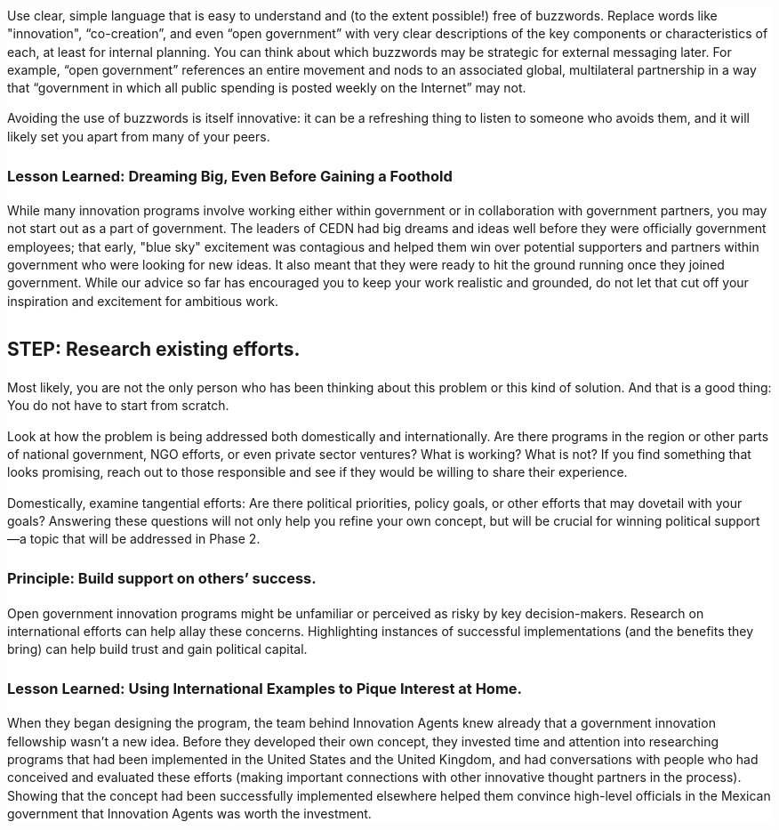 Use clear, simple language that is easy to understand and (to the extent possible!) free of buzzwords. Replace words like "innovation", “co-creation”, and even “open government” with very clear descriptions of the key components or characteristics of each, at least for internal planning. You can think about which buzzwords may be strategic for external messaging later. For example, “open government” references an entire movement and nods to an associated global, multilateral partnership in a way that “government in which all public spending is posted weekly on the Internet” may not. 

Avoiding the use of buzzwords is itself innovative: it can be a refreshing thing to listen to someone who avoids them, and it will likely set you apart from many of your peers. 

### Lesson Learned: Dreaming Big, Even Before Gaining a Foothold

While many innovation programs involve working either within government or in collaboration with government partners, you may not start out as a part of government. The leaders of CEDN had big dreams and ideas well before they were officially government employees; that early, "blue sky" excitement was contagious and helped them win over potential supporters and partners within government who were looking for new ideas. It also meant that they were ready to hit the ground running once they joined government. While our advice so far has encouraged you to keep your work realistic and grounded, do not let that cut off your inspiration and excitement for ambitious work.  

## STEP: Research existing efforts. 

Most likely, you are not the only person who has been thinking about this problem or this kind of solution. And that is a good thing: You do not have to start from scratch. 

Look at how the problem is being addressed both domestically and internationally. Are there programs in the region or other parts of national government, NGO efforts, or even private sector ventures? What is working? What is not? If you find something that looks promising, reach out to those responsible and see if they would be willing to share their experience.  

Domestically, examine tangential efforts: Are there political priorities, policy goals, or other efforts that may dovetail with your goals? Answering these questions will not only help you refine your own concept, but will be crucial for winning political support—a topic that will be addressed in Phase 2. 

### Principle: Build support on others’ success.  

Open government innovation programs might be unfamiliar or perceived as risky by key decision-makers. Research on international efforts can help allay these concerns. Highlighting instances of successful implementations (and the benefits they bring) can help build trust and gain political capital.

### Lesson Learned: Using International Examples to Pique Interest at Home.  

When they began designing the program, the team behind Innovation Agents knew already that a government innovation fellowship wasn’t a new idea. Before they developed their own concept, they invested time and attention into researching programs that had been implemented in the United States and the United Kingdom, and had conversations with people who had conceived and evaluated these efforts (making important connections with other innovative thought partners in the process). Showing that the concept had been successfully implemented elsewhere helped them convince high-level officials in the Mexican government that Innovation Agents was worth the investment. 
